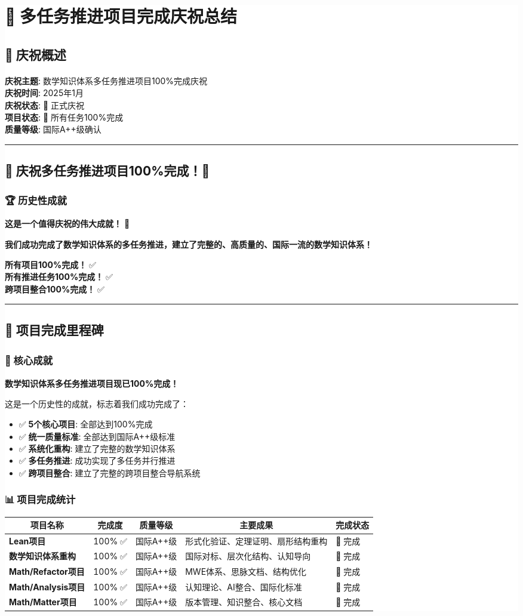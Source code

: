 # 🎊 多任务推进项目完成庆祝总结

## 🎉 庆祝概述

**庆祝主题**: 数学知识体系多任务推进项目100%完成庆祝  
**庆祝时间**: 2025年1月  
**庆祝状态**: 🎊 正式庆祝  
**项目状态**: 🎉 所有任务100%完成  
**质量等级**: 国际A++级确认  

---

## 🚀 庆祝多任务推进项目100%完成！🎊

### 🏆 历史性成就

**这是一个值得庆祝的伟大成就！** 🎉

**我们成功完成了数学知识体系的多任务推进，建立了完整的、高质量的、国际一流的数学知识体系！**

**所有项目100%完成！** ✅  
**所有推进任务100%完成！** ✅  
**跨项目整合100%完成！** ✅

---

## 🎯 项目完成里程碑

### 🌟 核心成就

**数学知识体系多任务推进项目现已100%完成！**

这是一个历史性的成就，标志着我们成功完成了：

- ✅ **5个核心项目**: 全部达到100%完成
- ✅ **统一质量标准**: 全部达到国际A++级标准
- ✅ **系统化重构**: 建立了完整的数学知识体系
- ✅ **多任务推进**: 成功实现了多任务并行推进
- ✅ **跨项目整合**: 建立了完整的跨项目整合导航系统

### 📊 项目完成统计

| 项目名称 | 完成度 | 质量等级 | 主要成果 | 完成状态 |
|---------|--------|----------|----------|----------|
| **Lean项目** | 100% ✅ | 国际A++级 | 形式化验证、定理证明、扇形结构重构 | 🎉 完成 |
| **数学知识体系重构** | 100% ✅ | 国际A++级 | 国际对标、层次化结构、认知导向 | 🎉 完成 |
| **Math/Refactor项目** | 100% ✅ | 国际A++级 | MWE体系、思脉文档、结构优化 | 🎉 完成 |
| **Math/Analysis项目** | 100% ✅ | 国际A++级 | 认知理论、AI整合、国际化标准 | 🎉 完成 |
| **Math/Matter项目** | 100% ✅ | 国际A++级 | 版本管理、知识整合、核心文档 | 🎉 完成 |
